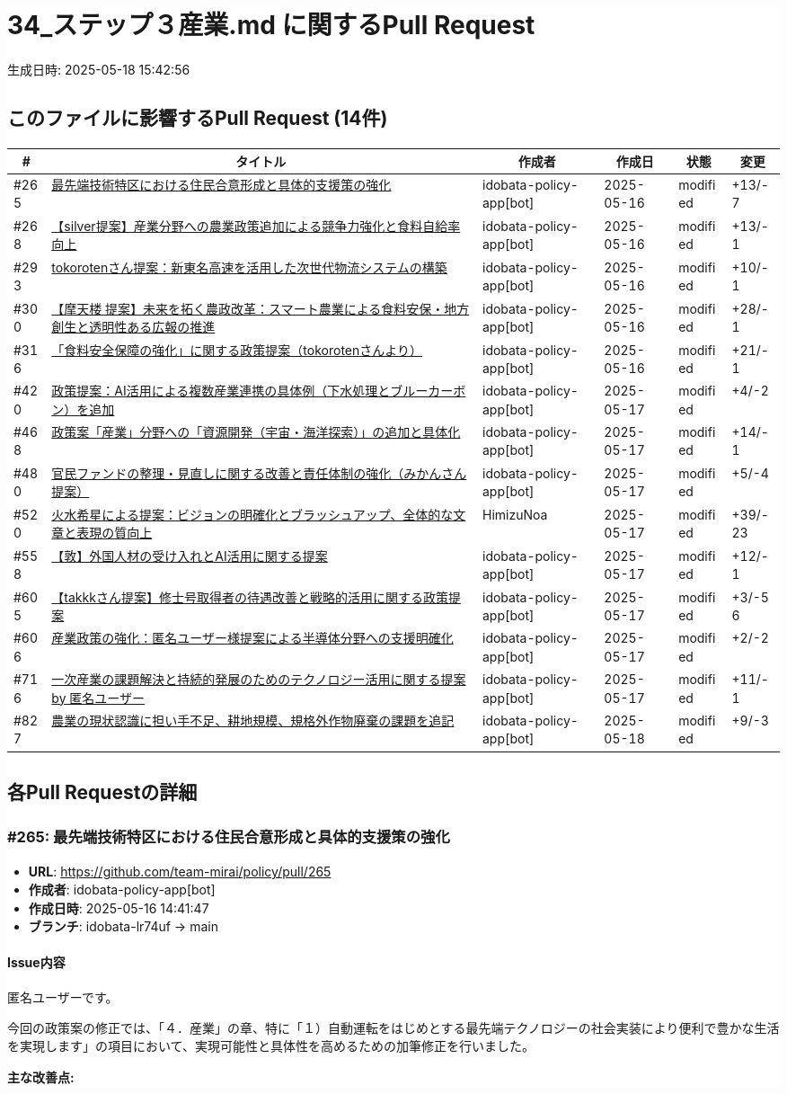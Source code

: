 # 34_ステップ３産業.md に関するPull Request

生成日時: 2025-05-18 15:42:56

## このファイルに影響するPull Request (14件)

| # | タイトル | 作成者 | 作成日 | 状態 | 変更 |
|---|---------|--------|--------|------|------|
| #265 | [最先端技術特区における住民合意形成と具体的支援策の強化](https://github.com/team-mirai/policy/pull/265) | idobata-policy-app[bot] | 2025-05-16 | modified | +13/-7 |
| #268 | [【silver提案】産業分野への農業政策追加による競争力強化と食料自給率向上](https://github.com/team-mirai/policy/pull/268) | idobata-policy-app[bot] | 2025-05-16 | modified | +13/-1 |
| #293 | [tokorotenさん提案：新東名高速を活用した次世代物流システムの構築](https://github.com/team-mirai/policy/pull/293) | idobata-policy-app[bot] | 2025-05-16 | modified | +10/-1 |
| #300 | [【摩天楼 提案】未来を拓く農政改革：スマート農業による食料安保・地方創生と透明性ある広報の推進](https://github.com/team-mirai/policy/pull/300) | idobata-policy-app[bot] | 2025-05-16 | modified | +28/-1 |
| #316 | [「食料安全保障の強化」に関する政策提案（tokorotenさんより）](https://github.com/team-mirai/policy/pull/316) | idobata-policy-app[bot] | 2025-05-16 | modified | +21/-1 |
| #420 | [政策提案：AI活用による複数産業連携の具体例（下水処理とブルーカーボン）を追加](https://github.com/team-mirai/policy/pull/420) | idobata-policy-app[bot] | 2025-05-17 | modified | +4/-2 |
| #468 | [政策案「産業」分野への「資源開発（宇宙・海洋探索）」の追加と具体化](https://github.com/team-mirai/policy/pull/468) | idobata-policy-app[bot] | 2025-05-17 | modified | +14/-1 |
| #480 | [官民ファンドの整理・見直しに関する改善と責任体制の強化（みかんさん提案）](https://github.com/team-mirai/policy/pull/480) | idobata-policy-app[bot] | 2025-05-17 | modified | +5/-4 |
| #520 | [火水希星による提案：ビジョンの明確化とブラッシュアップ、全体的な文章と表現の質向上](https://github.com/team-mirai/policy/pull/520) | HimizuNoa | 2025-05-17 | modified | +39/-23 |
| #558 | [【敦】外国人材の受け入れとAI活用に関する提案](https://github.com/team-mirai/policy/pull/558) | idobata-policy-app[bot] | 2025-05-17 | modified | +12/-1 |
| #605 | [【takkkさん提案】修士号取得者の待遇改善と戦略的活用に関する政策提案](https://github.com/team-mirai/policy/pull/605) | idobata-policy-app[bot] | 2025-05-17 | modified | +3/-56 |
| #606 | [産業政策の強化：匿名ユーザー様提案による半導体分野への支援明確化](https://github.com/team-mirai/policy/pull/606) | idobata-policy-app[bot] | 2025-05-17 | modified | +2/-2 |
| #716 | [一次産業の課題解決と持続的発展のためのテクノロジー活用に関する提案 by 匿名ユーザー](https://github.com/team-mirai/policy/pull/716) | idobata-policy-app[bot] | 2025-05-17 | modified | +11/-1 |
| #827 | [農業の現状認識に担い手不足、耕地規模、規格外作物廃棄の課題を追記](https://github.com/team-mirai/policy/pull/827) | idobata-policy-app[bot] | 2025-05-18 | modified | +9/-3 |

## 各Pull Requestの詳細

### #265: 最先端技術特区における住民合意形成と具体的支援策の強化

- **URL**: https://github.com/team-mirai/policy/pull/265
- **作成者**: idobata-policy-app[bot]
- **作成日時**: 2025-05-16 14:41:47
- **ブランチ**: idobata-lr74uf → main

#### Issue内容

匿名ユーザーです。

今回の政策案の修正では、「４．産業」の章、特に「１）自動運転をはじめとする最先端テクノロジーの社会実装により便利で豊かな生活を実現します」の項目において、実現可能性と具体性を高めるための加筆修正を行いました。

**主な改善点:**
